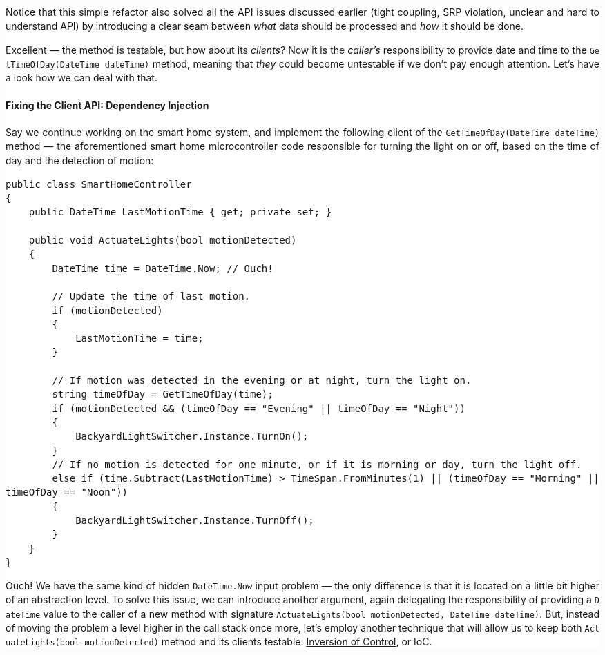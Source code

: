 <p style="text-align: justify;">
  Notice that this simple refactor also solved all the API issues discussed earlier (tight coupling, SRP violation, unclear and hard to understand API) by introducing a clear seam between <em>what</em> data should be processed and <em>how</em> it should be done.
</p>

<p style="text-align: justify;">
  Excellent — the method is testable, but how about its <em>clients</em>? Now it is the <em>caller’s</em> responsibility to provide date and time to the <code>GetTimeOfDay(DateTime dateTime)</code> method, meaning that <em>they</em> could become untestable if we don’t pay enough attention. Let’s have a look how we can deal with that.
</p>

<h4 id="fixing-the-client-api-dependency-injection" style="text-align: justify;">
  Fixing the Client API: Dependency Injection
</h4>

<p style="text-align: justify;">
  Say we continue working on the smart home system, and implement the following client of the <code>GetTimeOfDay(DateTime dateTime)</code> method — the aforementioned smart home microcontroller code responsible for turning the light on or off, based on the time of day and the detection of motion:
</p>

<pre class="lang:default decode:true">public class SmartHomeController
{
    public DateTime LastMotionTime { get; private set; }

    public void ActuateLights(bool motionDetected)
    {
        DateTime time = DateTime.Now; // Ouch!

        // Update the time of last motion.
        if (motionDetected)
        {
            LastMotionTime = time;
        }
        
        // If motion was detected in the evening or at night, turn the light on.
        string timeOfDay = GetTimeOfDay(time);
        if (motionDetected && (timeOfDay == "Evening" || timeOfDay == "Night"))
        {
            BackyardLightSwitcher.Instance.TurnOn();
        }
        // If no motion is detected for one minute, or if it is morning or day, turn the light off.
        else if (time.Subtract(LastMotionTime) &gt; TimeSpan.FromMinutes(1) || (timeOfDay == "Morning" || timeOfDay == "Noon"))
        {
            BackyardLightSwitcher.Instance.TurnOff();
        }
    }
}</pre>

<p style="text-align: justify;">
  Ouch! We have the same kind of hidden <code>DateTime.Now</code> input problem — the only difference is that it is located on a little bit higher of an abstraction level. To solve this issue, we can introduce another argument, again delegating the responsibility of providing a <code>DateTime</code> value to the caller of a new method with signature <code>ActuateLights(bool motionDetected, DateTime dateTime)</code>. But, instead of moving the problem a level higher in the call stack once more, let’s employ another technique that will allow us to keep both <code>ActuateLights(bool motionDetected)</code> method and its clients testable: <a href="https://en.wikipedia.org/wiki/Inversion_of_control" target="_blank">Inversion of Control</a>, or IoC.
</p>
